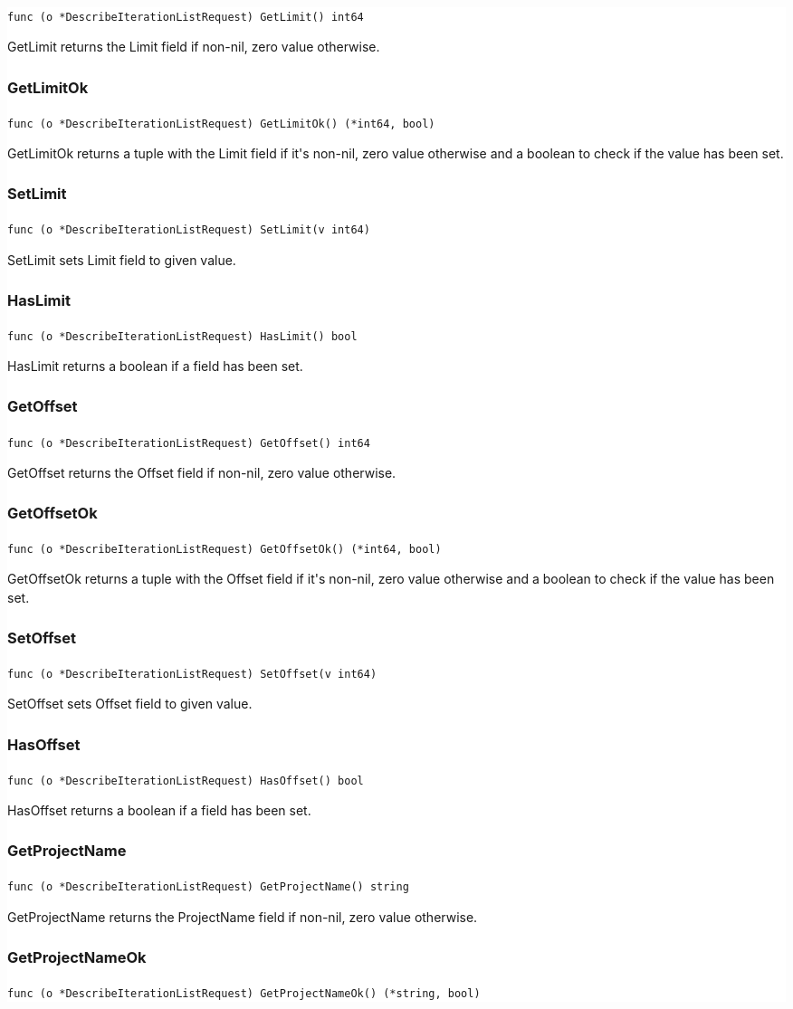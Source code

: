 `func (o *DescribeIterationListRequest) GetLimit() int64`

GetLimit returns the Limit field if non-nil, zero value otherwise.

### GetLimitOk

`func (o *DescribeIterationListRequest) GetLimitOk() (*int64, bool)`

GetLimitOk returns a tuple with the Limit field if it's non-nil, zero value otherwise
and a boolean to check if the value has been set.

### SetLimit

`func (o *DescribeIterationListRequest) SetLimit(v int64)`

SetLimit sets Limit field to given value.

### HasLimit

`func (o *DescribeIterationListRequest) HasLimit() bool`

HasLimit returns a boolean if a field has been set.

### GetOffset

`func (o *DescribeIterationListRequest) GetOffset() int64`

GetOffset returns the Offset field if non-nil, zero value otherwise.

### GetOffsetOk

`func (o *DescribeIterationListRequest) GetOffsetOk() (*int64, bool)`

GetOffsetOk returns a tuple with the Offset field if it's non-nil, zero value otherwise
and a boolean to check if the value has been set.

### SetOffset

`func (o *DescribeIterationListRequest) SetOffset(v int64)`

SetOffset sets Offset field to given value.

### HasOffset

`func (o *DescribeIterationListRequest) HasOffset() bool`

HasOffset returns a boolean if a field has been set.

### GetProjectName

`func (o *DescribeIterationListRequest) GetProjectName() string`

GetProjectName returns the ProjectName field if non-nil, zero value otherwise.

### GetProjectNameOk

`func (o *DescribeIterationListRequest) GetProjectNameOk() (*string, bool)`
